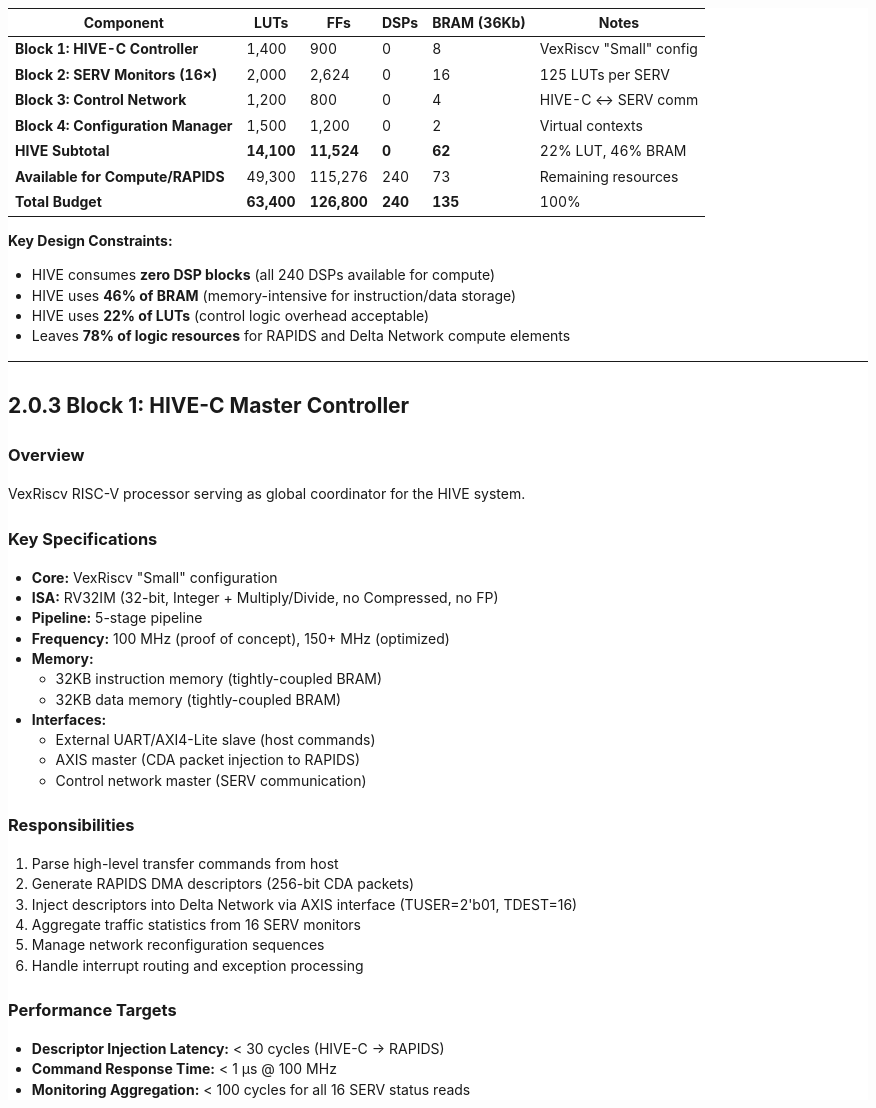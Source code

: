 | Component | LUTs | FFs | DSPs | BRAM (36Kb) | Notes |
|-----------|------|-----|------|-------------|-------|
| **Block 1: HIVE-C Controller** | 1,400 | 900 | 0 | 8 | VexRiscv "Small" config |
| **Block 2: SERV Monitors (16×)** | 2,000 | 2,624 | 0 | 16 | 125 LUTs per SERV |
| **Block 3: Control Network** | 1,200 | 800 | 0 | 4 | HIVE-C ↔ SERV comm |
| **Block 4: Configuration Manager** | 1,500 | 1,200 | 0 | 2 | Virtual contexts |
| **HIVE Subtotal** | **14,100** | **11,524** | **0** | **62** | 22% LUT, 46% BRAM |
| **Available for Compute/RAPIDS** | 49,300 | 115,276 | 240 | 73 | Remaining resources |
| **Total Budget** | **63,400** | **126,800** | **240** | **135** | 100% |

**Key Design Constraints:**
- HIVE consumes **zero DSP blocks** (all 240 DSPs available for compute)
- HIVE uses **46% of BRAM** (memory-intensive for instruction/data storage)
- HIVE uses **22% of LUTs** (control logic overhead acceptable)
- Leaves **78% of logic resources** for RAPIDS and Delta Network compute elements

---

## 2.0.3 Block 1: HIVE-C Master Controller

### Overview
VexRiscv RISC-V processor serving as global coordinator for the HIVE system.

### Key Specifications
- **Core:** VexRiscv "Small" configuration
- **ISA:** RV32IM (32-bit, Integer + Multiply/Divide, no Compressed, no FP)
- **Pipeline:** 5-stage pipeline
- **Frequency:** 100 MHz (proof of concept), 150+ MHz (optimized)
- **Memory:**
  - 32KB instruction memory (tightly-coupled BRAM)
  - 32KB data memory (tightly-coupled BRAM)
- **Interfaces:**
  - External UART/AXI4-Lite slave (host commands)
  - AXIS master (CDA packet injection to RAPIDS)
  - Control network master (SERV communication)

### Responsibilities
1. Parse high-level transfer commands from host
2. Generate RAPIDS DMA descriptors (256-bit CDA packets)
3. Inject descriptors into Delta Network via AXIS interface (TUSER=2'b01, TDEST=16)
4. Aggregate traffic statistics from 16 SERV monitors
5. Manage network reconfiguration sequences
6. Handle interrupt routing and exception processing

### Performance Targets
- **Descriptor Injection Latency:** < 30 cycles (HIVE-C → RAPIDS)
- **Command Response Time:** < 1 µs @ 100 MHz
- **Monitoring Aggregation:** < 100 cycles for all 16 SERV status reads
